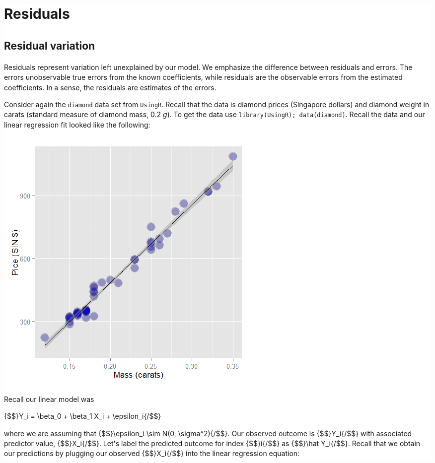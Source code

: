 # Residuals


## Residual variation
Residuals represent variation left unexplained by our model. We emphasize the
difference between residuals and errors. The errors unobservable true errors
from the known coefficients, while residuals are the observable errors from
the estimated coefficients. In a sense, the residuals are estimates of the
errors.

Consider again the `diamond` data set from `UsingR`. Recall that
the data is diamond prices (Singapore dollars) and diamond weight
in carats (standard measure of diamond mass, 0.2 $g$).
To get the data use `library(UsingR); data(diamond)`. Recall the data
and our linear regression fit looked like the following:

![Diamond data plotted along with best fitting regression line.](images/diamond1.png)

Recall our linear model was

{$$}Y_i = \beta_0 + \beta_1 X_i + \epsilon_i{/$$}

where we are assuming that {$$}\epsilon_i \sim N(0, \sigma^2){/$$}.
Our observed outcome is {$$}Y_i{/$$} with associated
predictor value, {$$}X_i{/$$}.  Let's label the predicted outcome
for index {$$}i{/$$} as {$$}\hat Y_i{/$$}. Recall that we obtain
our predictions by plugging our observed {$$}X_i{/$$} into the
linear regression equation:
